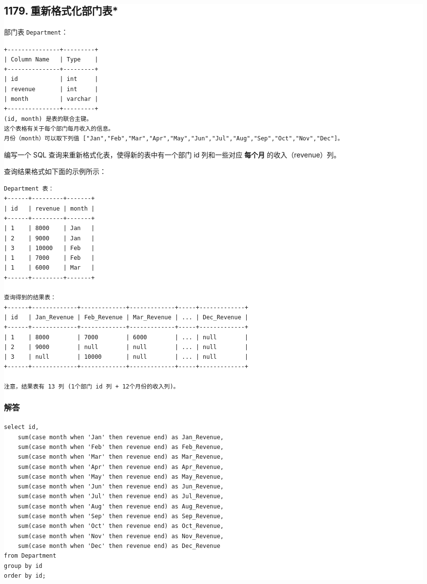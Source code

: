 

## **1179. 重新格式化部门表\***

部门表 `Department`：

```text
+---------------+---------+
| Column Name   | Type    |
+---------------+---------+
| id            | int     |
| revenue       | int     |
| month         | varchar |
+---------------+---------+
(id, month) 是表的联合主键。
这个表格有关于每个部门每月收入的信息。
月份（month）可以取下列值 ["Jan","Feb","Mar","Apr","May","Jun","Jul","Aug","Sep","Oct","Nov","Dec"]。
```

编写一个 SQL 查询来重新格式化表，使得新的表中有一个部门 id 列和一些对应 **每个月** 的收入（revenue）列。

查询结果格式如下面的示例所示：

```text
Department 表：
+------+---------+-------+
| id   | revenue | month |
+------+---------+-------+
| 1    | 8000    | Jan   |
| 2    | 9000    | Jan   |
| 3    | 10000   | Feb   |
| 1    | 7000    | Feb   |
| 1    | 6000    | Mar   |
+------+---------+-------+

查询得到的结果表：
+------+-------------+-------------+-------------+-----+-------------+
| id   | Jan_Revenue | Feb_Revenue | Mar_Revenue | ... | Dec_Revenue |
+------+-------------+-------------+-------------+-----+-------------+
| 1    | 8000        | 7000        | 6000        | ... | null        |
| 2    | 9000        | null        | null        | ... | null        |
| 3    | null        | 10000       | null        | ... | null        |
+------+-------------+-------------+-------------+-----+-------------+

注意，结果表有 13 列 (1个部门 id 列 + 12个月份的收入列)。
```

### 解答

```text
select id,
    sum(case month when 'Jan' then revenue end) as Jan_Revenue,
    sum(case month when 'Feb' then revenue end) as Feb_Revenue,
    sum(case month when 'Mar' then revenue end) as Mar_Revenue,
    sum(case month when 'Apr' then revenue end) as Apr_Revenue,
    sum(case month when 'May' then revenue end) as May_Revenue,
    sum(case month when 'Jun' then revenue end) as Jun_Revenue,
    sum(case month when 'Jul' then revenue end) as Jul_Revenue,
    sum(case month when 'Aug' then revenue end) as Aug_Revenue,
    sum(case month when 'Sep' then revenue end) as Sep_Revenue,
    sum(case month when 'Oct' then revenue end) as Oct_Revenue,
    sum(case month when 'Nov' then revenue end) as Nov_Revenue,
    sum(case month when 'Dec' then revenue end) as Dec_Revenue
from Department
group by id
order by id;
```